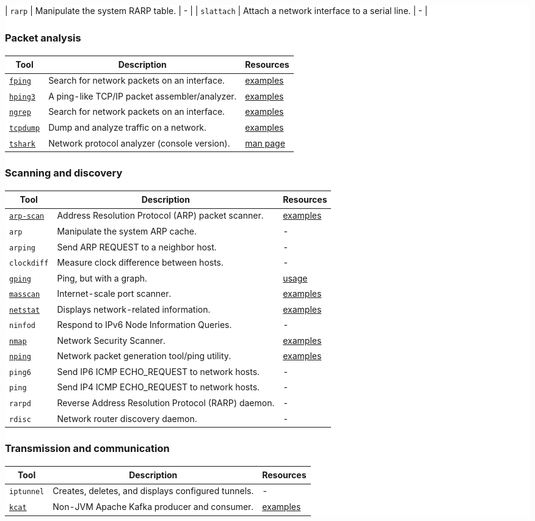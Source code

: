 | `rarp`                                                 | Manipulate the system RARP table.                          | -                                                                                 |
| `slattach`                                             | Attach a network interface to a serial line.               | -                                                                                 |

### Packet analysis

| Tool                                         | Description                                   | Resources                                                                        |
| -------------------------------------------- | --------------------------------------------- | -------------------------------------------------------------------------------- |
| [`fping`](https://fping.org)                 | Search for network packets on an interface.   | [examples](https://github.com/tldr-pages/tldr/blob/main/pages/common/fping.md)   |
| [`hping3`](https://github.com/antirez/hping) | A ping-like TCP/IP packet assembler/analyzer. | [examples](https://github.com/tldr-pages/tldr/blob/main/pages/common/hping3.md)  |
| [`ngrep`](https://github.com/jpr5/ngrep/)    | Search for network packets on an interface.   | [examples](https://github.com/tldr-pages/tldr/blob/main/pages/common/ngrep.md)   |
| [`tcpdump`](https://www.tcpdump.org)         | Dump and analyze traffic on a network.        | [examples](https://github.com/tldr-pages/tldr/blob/main/pages/common/tcpdump.md) |
| [`tshark`](https://www.wireshark.org/)       | Network protocol analyzer (console version).  | [man page](https://www.wireshark.org/docs/man-pages/tshark.html)                 |

### Scanning and discovery

| Tool                                                              | Description                                        | Resources                                                                         |
| ----------------------------------------------------------------- | -------------------------------------------------- | --------------------------------------------------------------------------------- |
| [`arp-scan`](https://github.com/royhills/arp-scan)                | Address Resolution Protocol (ARP) packet scanner.  | [examples](https://github.com/tldr-pages/tldr/blob/main/pages/common/arp.md-scan) |
| `arp`                                                             | Manipulate the system ARP cache.                   | -                                                                                 |
| `arping`                                                          | Send ARP REQUEST to a neighbor host.               | -                                                                                 |
| `clockdiff`                                                       | Measure clock difference between hosts.            | -                                                                                 |
| [`gping`](https://github.com/orf/gping)                           | Ping, but with a graph.                            | [usage](https://github.com/orf/gping#usage-saxophone)                             |
| [`masscan`](https://github.com/robertdavidgraham/masscan)         | Internet-scale port scanner.                       | [examples](https://github.com/tldr-pages/tldr/blob/main/pages/common/masscan.md)  |
| [`netstat`](https://man7.org/linux/man-pages/man8/netstat.8.html) | Displays network-related information.              | [examples](https://github.com/tldr-pages/tldr/blob/main/pages/common/netstat.md)  |
| `ninfod`                                                          | Respond to IPv6 Node Information Queries.          | -                                                                                 |
| [`nmap`](https://nmap.org/)                                       | Network Security Scanner.                          | [examples](https://github.com/tldr-pages/tldr/blob/main/pages/common/nmap.md)     |
| [`nping`](https://nmap.org/nping/)                                | Network packet generation tool/ping utility.       | [examples](https://github.com/tldr-pages/tldr/blob/main/pages/common/nping.md)    |
| `ping6`                                                           | Send IP6 ICMP ECHO_REQUEST to network hosts.       | -                                                                                 |
| `ping`                                                            | Send IP4 ICMP ECHO_REQUEST to network hosts.       | -                                                                                 |
| `rarpd`                                                           | Reverse Address Resolution Protocol (RARP) daemon. | -                                                                                 |
| `rdisc`                                                           | Network router discovery daemon.                   | -                                                                                 |

### Transmission and communication

| Tool                                                       | Description                                        | Resources                                                                        |
| ---------------------------------------------------------- | -------------------------------------------------- | -------------------------------------------------------------------------------- |
| `iptunnel`                                                 | Creates, deletes, and displays configured tunnels. | -                                                                                |
| [`kcat`](https://github.com/edenhill/kcat)                 | Non-JVM Apache Kafka producer and consumer.        | [examples](https://github.com/edenhill/kcat#examples)                            |